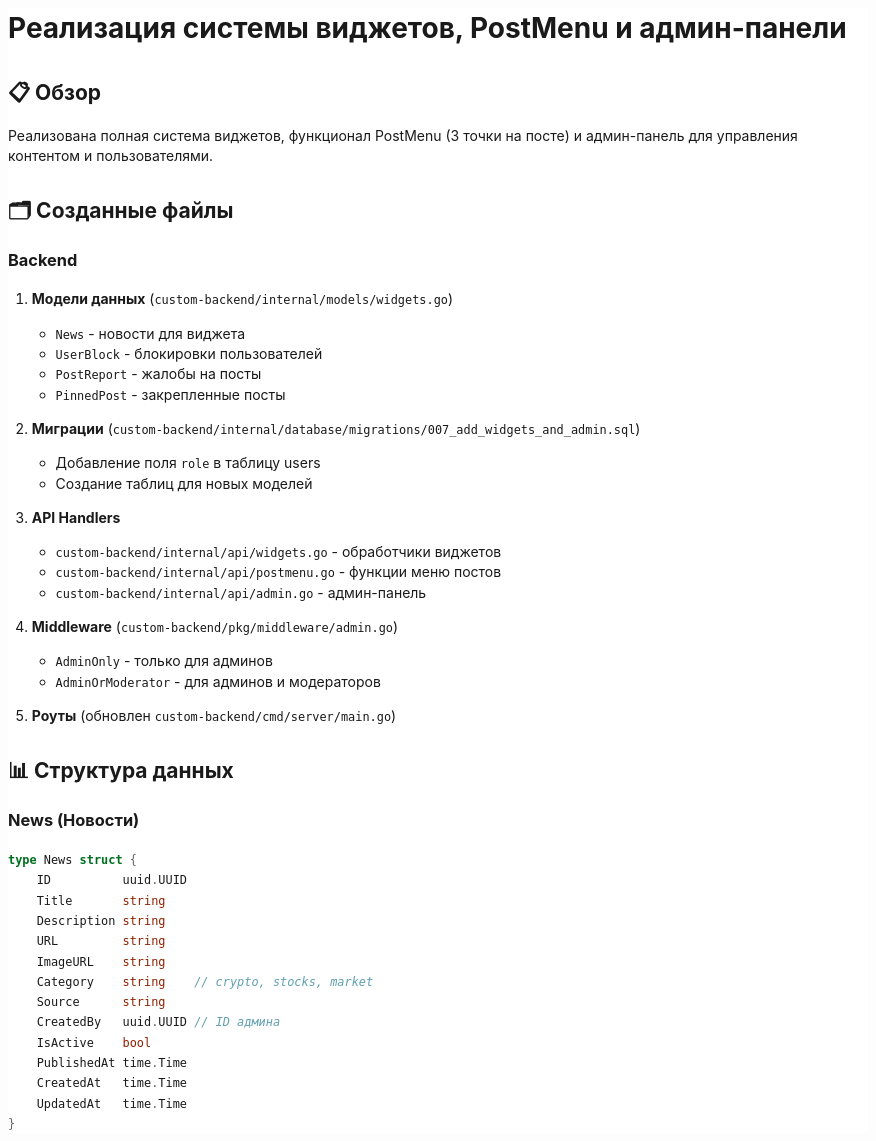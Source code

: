 # Реализация системы виджетов, PostMenu и админ-панели

## 📋 Обзор

Реализована полная система виджетов, функционал PostMenu (3 точки на посте) и админ-панель для управления контентом и пользователями.

## 🗂️ Созданные файлы

### Backend

1. **Модели данных** (`custom-backend/internal/models/widgets.go`)
   - `News` - новости для виджета
   - `UserBlock` - блокировки пользователей
   - `PostReport` - жалобы на посты
   - `PinnedPost` - закрепленные посты

2. **Миграции** (`custom-backend/internal/database/migrations/007_add_widgets_and_admin.sql`)
   - Добавление поля `role` в таблицу users
   - Создание таблиц для новых моделей

3. **API Handlers**
   - `custom-backend/internal/api/widgets.go` - обработчики виджетов
   - `custom-backend/internal/api/postmenu.go` - функции меню постов
   - `custom-backend/internal/api/admin.go` - админ-панель

4. **Middleware** (`custom-backend/pkg/middleware/admin.go`)
   - `AdminOnly` - только для админов
   - `AdminOrModerator` - для админов и модераторов

5. **Роуты** (обновлен `custom-backend/cmd/server/main.go`)

## 📊 Структура данных

### News (Новости)
```go
type News struct {
    ID          uuid.UUID
    Title       string
    Description string
    URL         string
    ImageURL    string
    Category    string    // crypto, stocks, market
    Source      string
    CreatedBy   uuid.UUID // ID админа
    IsActive    bool
    PublishedAt time.Time
    CreatedAt   time.Time
    UpdatedAt   time.Time
}
```
